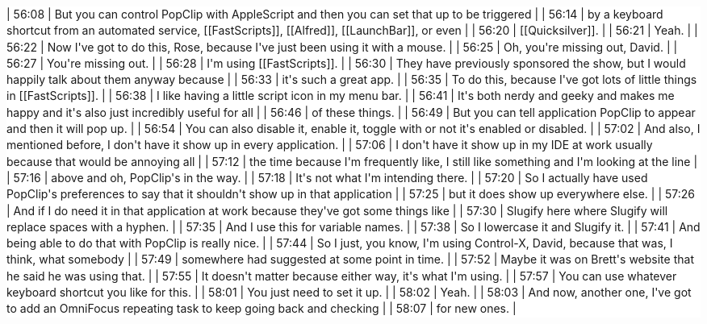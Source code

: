 | 56:08      | But you can control PopClip with AppleScript and then you can set that up to be triggered               |
| 56:14      | by a keyboard shortcut from an automated service, [[FastScripts]], [[Alfred]], [[LaunchBar]], or even              |
| 56:20      | [[Quicksilver]].                                                                                            |
| 56:21      | Yeah.                                                                                                   |
| 56:22      | Now I've got to do this, Rose, because I've just been using it with a mouse.                            |
| 56:25      | Oh, you're missing out, David.                                                                          |
| 56:27      | You're missing out.                                                                                     |
| 56:28      | I'm using [[FastScripts]].                                                                                 |
| 56:30      | They have previously sponsored the show, but I would happily talk about them anyway because             |
| 56:33      | it's such a great app.                                                                                  |
| 56:35      | To do this, because I've got lots of little things in [[FastScripts]].                                     |
| 56:38      | I like having a little script icon in my menu bar.                                                      |
| 56:41      | It's both nerdy and geeky and makes me happy and it's also just incredibly useful for all               |
| 56:46      | of these things.                                                                                        |
| 56:49      | But you can tell application PopClip to appear and then it will pop up.                                 |
| 56:54      | You can also disable it, enable it, toggle with or not it's enabled or disabled.                        |
| 57:02      | And also, I mentioned before, I don't have it show up in every application.                             |
| 57:06      | I don't have it show up in my IDE at work usually because that would be annoying all                    |
| 57:12      | the time because I'm frequently like, I still like something and I'm looking at the line                |
| 57:16      | above and oh, PopClip's in the way.                                                                     |
| 57:18      | It's not what I'm intending there.                                                                      |
| 57:20      | So I actually have used PopClip's preferences to say that it shouldn't show up in that application      |
| 57:25      | but it does show up everywhere else.                                                                    |
| 57:26      | And if I do need it in that application at work because they've got some things like                    |
| 57:30      | Slugify here where Slugify will replace spaces with a hyphen.                                           |
| 57:35      | And I use this for variable names.                                                                      |
| 57:38      | So I lowercase it and Slugify it.                                                                       |
| 57:41      | And being able to do that with PopClip is really nice.                                                  |
| 57:44      | So I just, you know, I'm using Control-X, David, because that was, I think, what somebody               |
| 57:49      | somewhere had suggested at some point in time.                                                          |
| 57:52      | Maybe it was on Brett's website that he said he was using that.                                         |
| 57:55      | It doesn't matter because either way, it's what I'm using.                                              |
| 57:57      | You can use whatever keyboard shortcut you like for this.                                               |
| 58:01      | You just need to set it up.                                                                             |
| 58:02      | Yeah.                                                                                                   |
| 58:03      | And now, another one, I've got to add an OmniFocus repeating task to keep going back and checking       |
| 58:07      | for new ones.                                                                                           |